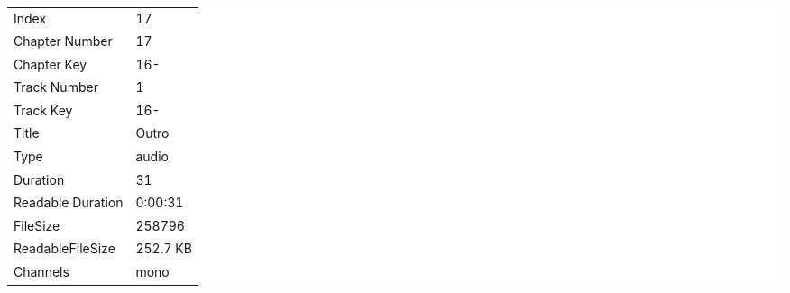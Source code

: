 |  |  |
| - | - |
| Index | 17 |
| Chapter Number | 17 |
| Chapter Key | 16- |
| Track Number | 1 |
| Track Key | 16- |
| Title | Outro |
| Type | audio |
| Duration | 31 |
| Readable Duration | 0:00:31 |
| FileSize | 258796 |
| ReadableFileSize | 252.7 KB |
| Channels | mono |

